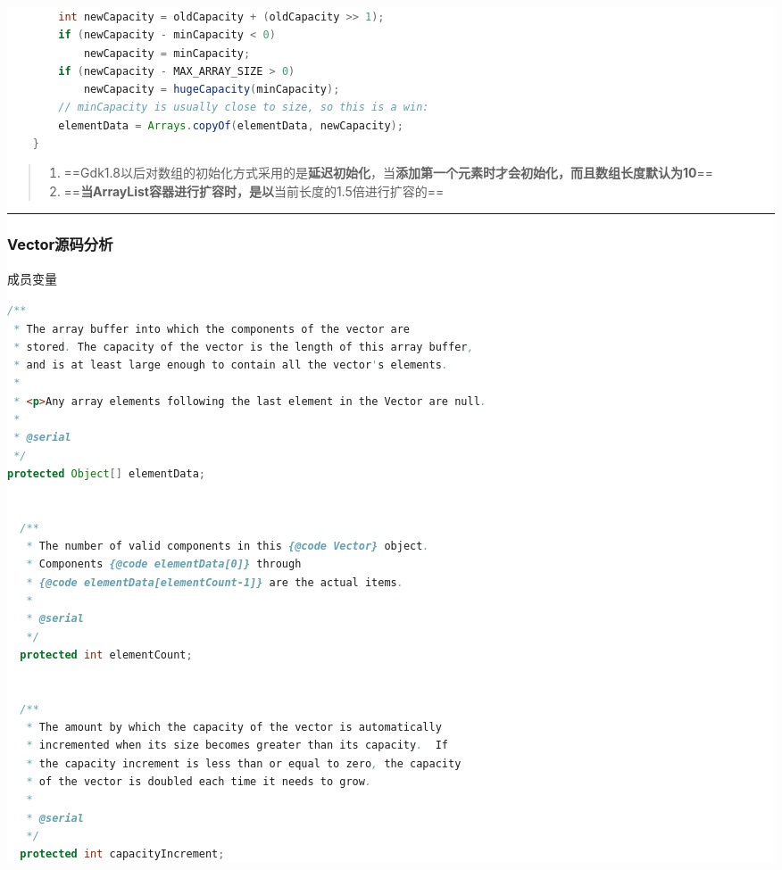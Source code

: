 ```java
        int newCapacity = oldCapacity + (oldCapacity >> 1);
        if (newCapacity - minCapacity < 0)
            newCapacity = minCapacity;
        if (newCapacity - MAX_ARRAY_SIZE > 0)
            newCapacity = hugeCapacity(minCapacity);
        // minCapacity is usually close to size, so this is a win:
        elementData = Arrays.copyOf(elementData, newCapacity);
    }
```

>1. ==Gdk1.8以后对数组的初始化方式采用的是**延迟初始化**，当**添加第一个元素时才会初始化，而且数组长度默认为10**==
>2.  ==**当ArrayList容器进行扩容时，是以**当前长度的1.5倍进行扩容的==

---

### Vector源码分析

成员变量

```java
/**
 * The array buffer into which the components of the vector are
 * stored. The capacity of the vector is the length of this array buffer,
 * and is at least large enough to contain all the vector's elements.
 *
 * <p>Any array elements following the last element in the Vector are null.
 *
 * @serial
 */
protected Object[] elementData;


  /**
   * The number of valid components in this {@code Vector} object.
   * Components {@code elementData[0]} through
   * {@code elementData[elementCount-1]} are the actual items.
   *
   * @serial
   */
  protected int elementCount;


  /**
   * The amount by which the capacity of the vector is automatically
   * incremented when its size becomes greater than its capacity.  If
   * the capacity increment is less than or equal to zero, the capacity
   * of the vector is doubled each time it needs to grow.
   *
   * @serial
   */
  protected int capacityIncrement;

```

